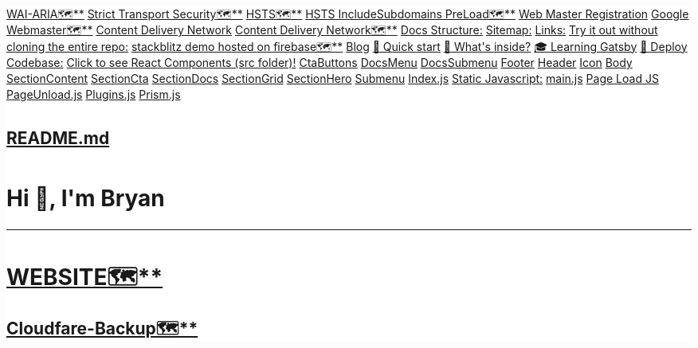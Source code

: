 <a href="#wai-aria️-1" class="filter-item SelectMenu-item py-1">WAI-ARIA🗺️**</a> <a href="#strict-transport-security️-1" class="filter-item SelectMenu-item py-1">Strict Transport Security🗺️**</a> <a href="#hsts️-1" class="filter-item SelectMenu-item py-1">HSTS🗺️**</a> <a href="#hsts-includesubdomains-preload️-1" class="filter-item SelectMenu-item py-1">HSTS IncludeSubdomains PreLoad🗺️**</a> <a href="#web-master-registration-1" class="filter-item SelectMenu-item py-1">Web Master Registration</a> <a href="#google-webmaster️-1" class="filter-item SelectMenu-item py-1">Google Webmaster🗺️**</a> <a href="#content-delivery-network-3" class="filter-item SelectMenu-item py-1">Content Delivery Network</a> <a href="#content-delivery-network️-1" class="filter-item SelectMenu-item py-1">Content Delivery Network🗺️**</a> <a href="#docs-structure-1" class="filter-item SelectMenu-item py-1">Docs Structure:</a> <a href="#sitemap-2" class="filter-item SelectMenu-item py-1 text-emphasized">Sitemap:</a> <a href="#links-1" class="filter-item SelectMenu-item py-1">Links:</a> <a href="#try-it-out-without-cloning-the-entire-repo-1" class="filter-item SelectMenu-item py-1">Try it out without cloning the entire repo:</a> <a href="#stackblitz-demo-hosted-on-firebase️-1" class="filter-item SelectMenu-item py-1">stackblitz demo hosted on firebase🗺️**</a> <a href="#blog-1" class="filter-item SelectMenu-item py-1">Blog</a> <a href="#-quick-start-1" class="filter-item SelectMenu-item py-1">🚀 Quick start</a> <a href="#-whats-inside-1" class="filter-item SelectMenu-item py-1">🧐 What's inside?</a> <a href="#-learning-gatsby-1" class="filter-item SelectMenu-item py-1">🎓 Learning Gatsby</a> <a href="#-deploy-1" class="filter-item SelectMenu-item py-1">💫 Deploy</a> <a href="#codebase-1" class="filter-item SelectMenu-item py-1 text-emphasized">Codebase:</a> <a href="#click-to-see-react-components-src-folder-1" class="filter-item SelectMenu-item py-1 text-emphasized">Click to see React Components (src folder)!</a> <a href="#ctabuttons-1" class="filter-item SelectMenu-item py-1">CtaButtons</a> <a href="#docsmenu-1" class="filter-item SelectMenu-item py-1">DocsMenu</a> <a href="#docssubmenu-1" class="filter-item SelectMenu-item py-1">DocsSubmenu</a> <a href="#footer-1" class="filter-item SelectMenu-item py-1">Footer</a> <a href="#header-1" class="filter-item SelectMenu-item py-1">Header</a> <a href="#icon-1" class="filter-item SelectMenu-item py-1">Icon</a> <a href="#body-1" class="filter-item SelectMenu-item py-1">Body</a> <a href="#sectioncontent-1" class="filter-item SelectMenu-item py-1">SectionContent</a> <a href="#sectioncta-1" class="filter-item SelectMenu-item py-1">SectionCta</a> <a href="#sectiondocs-1" class="filter-item SelectMenu-item py-1">SectionDocs</a> <a href="#sectiongrid-1" class="filter-item SelectMenu-item py-1">SectionGrid</a> <a href="#sectionhero-1" class="filter-item SelectMenu-item py-1">SectionHero</a> <a href="#submenu-1" class="filter-item SelectMenu-item py-1">Submenu</a> <a href="#indexjs-1" class="filter-item SelectMenu-item py-1">Index.js</a> <a href="#static-javascript-1" class="filter-item SelectMenu-item py-1 text-emphasized">Static Javascript:</a> <a href="#mainjs-1" class="filter-item SelectMenu-item py-1 text-emphasized">main.js</a> <a href="#page-load-js-2" class="filter-item SelectMenu-item py-1 text-emphasized">Page Load JS</a> <a href="#pageunloadjs-2" class="filter-item SelectMenu-item py-1 text-emphasized">PageUnload.js</a> <a href="#pluginsjs-2" class="filter-item SelectMenu-item py-1 text-emphasized">Plugins.js</a> <a href="#prismjs-2" class="filter-item SelectMenu-item py-1 text-emphasized">Prism.js</a>

<a href="#readme" class="Link--primary">README.md</a>
-----------------------------------------------------

<a href="#hi--im-bryan" id="user-content-hi--im-bryan" class="anchor"></a>Hi 👋, I'm Bryan
=========================================================================================

------------------------------------------------------------------------

<a href="#website️" id="user-content-website️" class="anchor"></a>[WEBSITE🗺️\*\*](https://bgoonz-blog.netlify.app/)
===================================================================================================================

<a href="#cloudfare-backup️" id="user-content-cloudfare-backup️" class="anchor"></a>[Cloudfare-Backup🗺️\*\*](https://bgoonz-blog-2-0.pages.dev/)
------------------------------------------------------------------------------------------------------------------------------------------------
